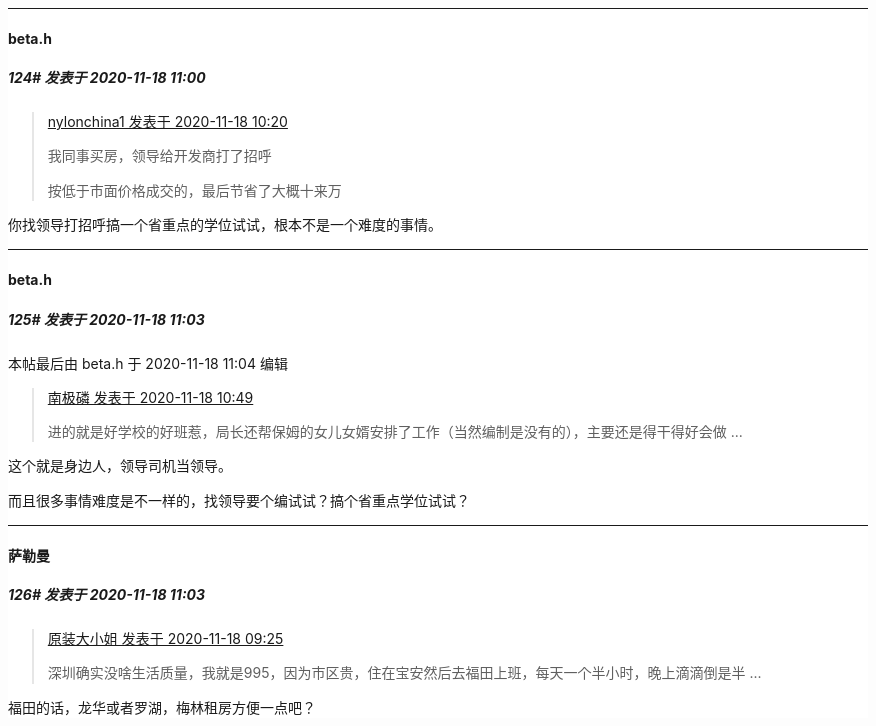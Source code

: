 





*****

####  beta.h  
##### 124#       发表于 2020-11-18 11:00



<blockquote><a href="httphttps://bbs.saraba1st.com/2b/forum.php?mod=redirect&amp;goto=findpost&amp;pid=49431875&amp;ptid=1972833" target="_blank">nylonchina1 发表于 2020-11-18 10:20</a>

我同事买房，领导给开发商打了招呼


按低于市面价格成交的，最后节省了大概十来万</blockquote>
你找领导打招呼搞一个省重点的学位试试，根本不是一个难度的事情。







*****

####  beta.h  
##### 125#       发表于 2020-11-18 11:03



 本帖最后由 beta.h 于 2020-11-18 11:04 编辑 
<blockquote><a href="httphttps://bbs.saraba1st.com/2b/forum.php?mod=redirect&amp;goto=findpost&amp;pid=49432160&amp;ptid=1972833" target="_blank">南极磷 发表于 2020-11-18 10:49</a>

进的就是好学校的好班惹，局长还帮保姆的女儿女婿安排了工作（当然编制是没有的），主要还是得干得好会做 ...</blockquote>
这个就是身边人，领导司机当领导。

而且很多事情难度是不一样的，找领导要个编试试？搞个省重点学位试试？







*****

####  萨勒曼  
##### 126#       发表于 2020-11-18 11:03



<blockquote><a href="httphttps://bbs.saraba1st.com/2b/forum.php?mod=redirect&amp;goto=findpost&amp;pid=49431316&amp;ptid=1972833" target="_blank">原装大小姐 发表于 2020-11-18 09:25</a>

深圳确实没啥生活质量，我就是995，因为市区贵，住在宝安然后去福田上班，每天一个半小时，晚上滴滴倒是半 ...</blockquote>
福田的话，龙华或者罗湖，梅林租房方便一点吧？





